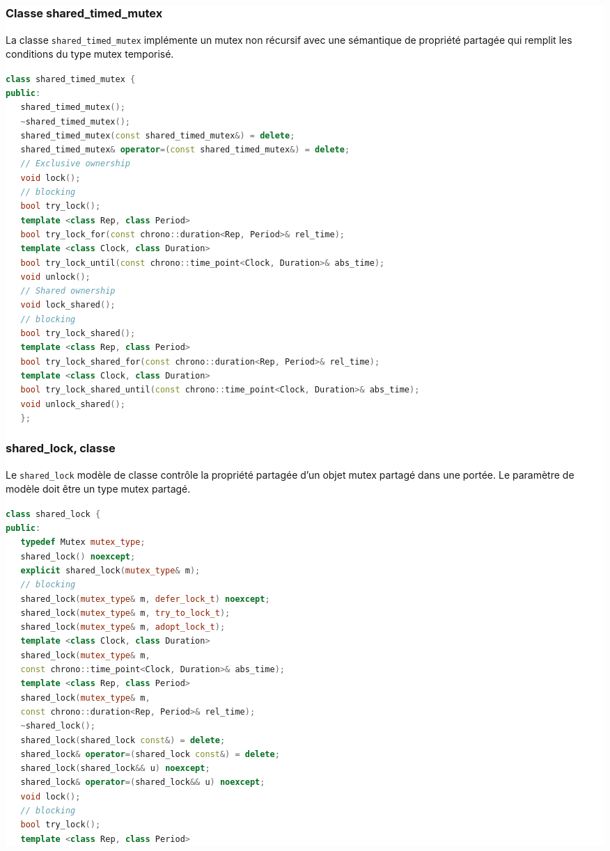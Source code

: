 ### <a name="shared_timed_mutex-class"></a><a name="class_shared_timed_mutex"></a>Classe shared_timed_mutex

La classe `shared_timed_mutex` implémente un mutex non récursif avec une sémantique de propriété partagée qui remplit les conditions du type mutex temporisé.

```cpp
class shared_timed_mutex {
public:
   shared_timed_mutex();
   ~shared_timed_mutex();
   shared_timed_mutex(const shared_timed_mutex&) = delete;
   shared_timed_mutex& operator=(const shared_timed_mutex&) = delete;
   // Exclusive ownership
   void lock();
   // blocking
   bool try_lock();
   template <class Rep, class Period>
   bool try_lock_for(const chrono::duration<Rep, Period>& rel_time);
   template <class Clock, class Duration>
   bool try_lock_until(const chrono::time_point<Clock, Duration>& abs_time);
   void unlock();
   // Shared ownership
   void lock_shared();
   // blocking
   bool try_lock_shared();
   template <class Rep, class Period>
   bool try_lock_shared_for(const chrono::duration<Rep, Period>& rel_time);
   template <class Clock, class Duration>
   bool try_lock_shared_until(const chrono::time_point<Clock, Duration>& abs_time);
   void unlock_shared();
   };
```

### <a name="shared_lock-class"></a><a name="class_shared_lock"></a> shared_lock, classe

Le `shared_lock` modèle de classe contrôle la propriété partagée d’un objet mutex partagé dans une portée. Le paramètre de modèle doit être un type mutex partagé.

```cpp
class shared_lock {
public:
   typedef Mutex mutex_type;
   shared_lock() noexcept;
   explicit shared_lock(mutex_type& m);
   // blocking
   shared_lock(mutex_type& m, defer_lock_t) noexcept;
   shared_lock(mutex_type& m, try_to_lock_t);
   shared_lock(mutex_type& m, adopt_lock_t);
   template <class Clock, class Duration>
   shared_lock(mutex_type& m,
   const chrono::time_point<Clock, Duration>& abs_time);
   template <class Rep, class Period>
   shared_lock(mutex_type& m,
   const chrono::duration<Rep, Period>& rel_time);
   ~shared_lock();
   shared_lock(shared_lock const&) = delete;
   shared_lock& operator=(shared_lock const&) = delete;
   shared_lock(shared_lock&& u) noexcept;
   shared_lock& operator=(shared_lock&& u) noexcept;
   void lock();
   // blocking
   bool try_lock();
   template <class Rep, class Period>
```